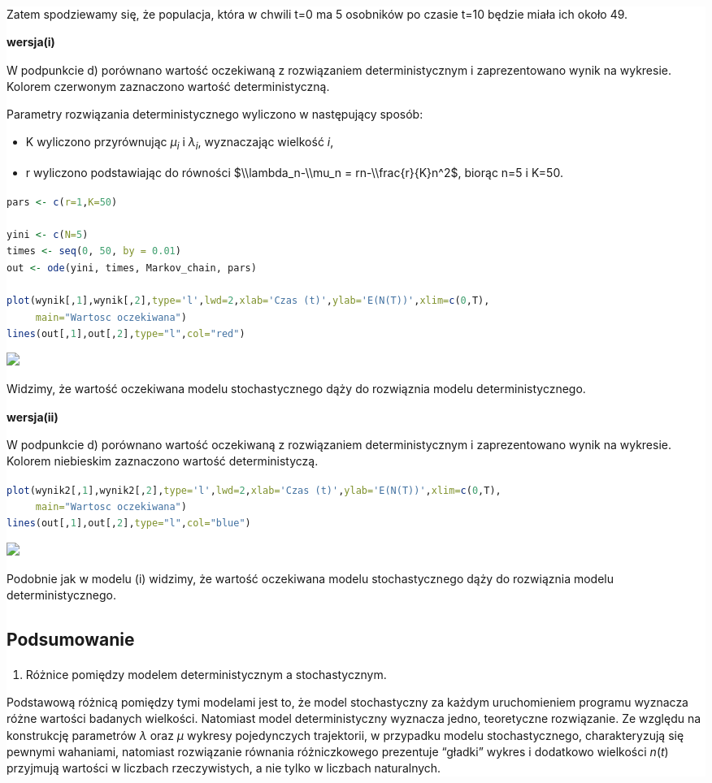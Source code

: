 Zatem spodziewamy się, że populacja, która w chwili t=0 ma 5 osobników
po czasie t=10 będzie miała ich około 49.

**wersja(i)**

W podpunkcie d) porównano wartość oczekiwaną z rozwiązaniem
deterministycznym i zaprezentowano wynik na wykresie. Kolorem czerwonym
zaznaczono wartość deterministyczną.

Parametry rozwiązania deterministycznego wyliczono w następujący sposób:

-   K wyliczono przyrównując *μ*<sub>*i*</sub> i *λ*<sub>*i*</sub>,
    wyznaczając wielkość *i*,

-   r wyliczono podstawiając do równości
    $\\lambda_n-\\mu_n = rn-\\frac{r}{K}n^2$, biorąc n=5 i K=50.

``` r
pars <- c(r=1,K=50)

yini <- c(N=5)
times <- seq(0, 50, by = 0.01)
out <- ode(yini, times, Markov_chain, pars)

plot(wynik[,1],wynik[,2],type='l',lwd=2,xlab='Czas (t)',ylab='E(N(T))',xlim=c(0,T),
     main="Wartosc oczekiwana")
lines(out[,1],out[,2],type="l",col="red")
```

![](model_logistycznego_wzrostu_files/figure-gfm/unnamed-chunk-10-1.png)

Widzimy, że wartość oczekiwana modelu stochastycznego dąży do rozwiąznia
modelu deterministycznego.

**wersja(ii)**

W podpunkcie d) porównano wartość oczekiwaną z rozwiązaniem
deterministycznym i zaprezentowano wynik na wykresie. Kolorem niebieskim
zaznaczono wartość deterministyczą.

``` r
plot(wynik2[,1],wynik2[,2],type='l',lwd=2,xlab='Czas (t)',ylab='E(N(T))',xlim=c(0,T),
     main="Wartosc oczekiwana")
lines(out[,1],out[,2],type="l",col="blue")
```

![](model_logistycznego_wzrostu_files/figure-gfm/unnamed-chunk-11-1.png)

Podobnie jak w modelu (i) widzimy, że wartość oczekiwana modelu
stochastycznego dąży do rozwiąznia modelu deterministycznego.

## Podsumowanie

1.  Różnice pomiędzy modelem deterministycznym a stochastycznym.

Podstawową różnicą pomiędzy tymi modelami jest to, że model
stochastyczny za każdym uruchomieniem programu wyznacza różne wartości
badanych wielkości. Natomiast model deterministyczny wyznacza jedno,
teoretyczne rozwiązanie. Ze względu na konstrukcję parametrów *λ* oraz
*μ* wykresy pojedynczych trajektorii, w przypadku modelu
stochastycznego, charakteryzują się pewnymi wahaniami, natomiast
rozwiązanie równania różniczkowego prezentuje “gładki” wykres i
dodatkowo wielkości *n*(*t*) przyjmują wartości w liczbach
rzeczywistych, a nie tylko w liczbach naturalnych.
